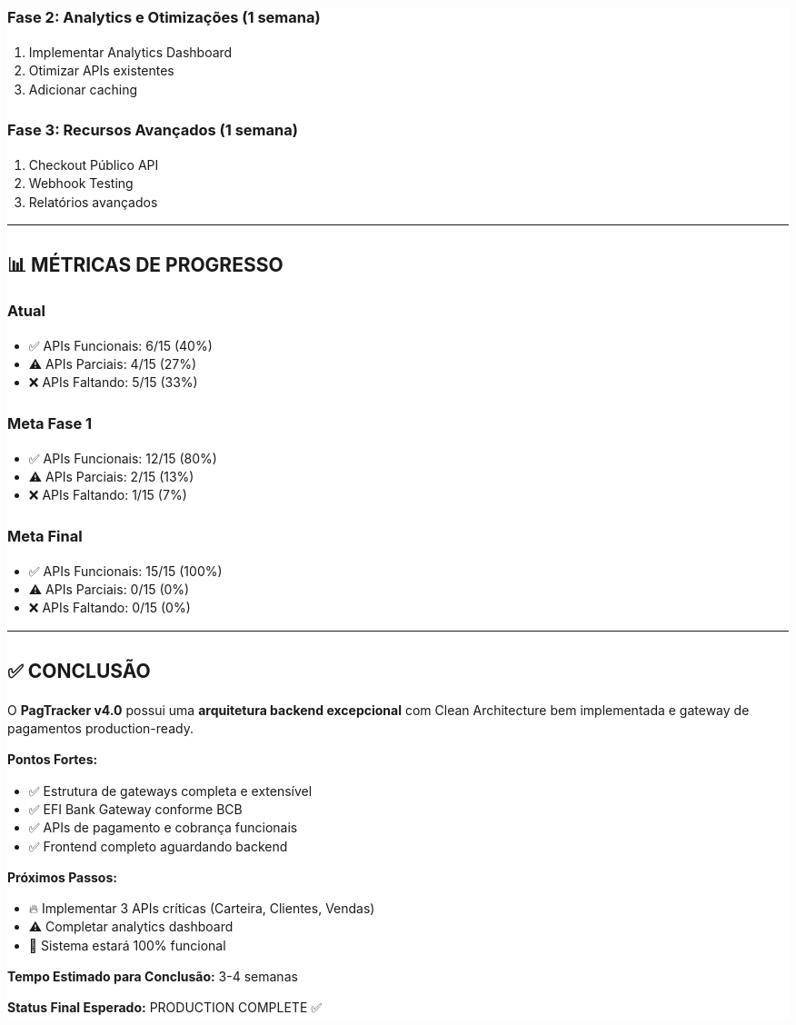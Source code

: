 ### **Fase 2: Analytics e Otimizações (1 semana)**
1. Implementar Analytics Dashboard
2. Otimizar APIs existentes
3. Adicionar caching

### **Fase 3: Recursos Avançados (1 semana)**
1. Checkout Público API
2. Webhook Testing
3. Relatórios avançados

---

## 📊 **MÉTRICAS DE PROGRESSO**

### **Atual**
- ✅ APIs Funcionais: 6/15 (40%)
- ⚠️ APIs Parciais: 4/15 (27%)
- ❌ APIs Faltando: 5/15 (33%)

### **Meta Fase 1**
- ✅ APIs Funcionais: 12/15 (80%)
- ⚠️ APIs Parciais: 2/15 (13%)
- ❌ APIs Faltando: 1/15 (7%)

### **Meta Final**
- ✅ APIs Funcionais: 15/15 (100%)
- ⚠️ APIs Parciais: 0/15 (0%)
- ❌ APIs Faltando: 0/15 (0%)

---

## ✅ **CONCLUSÃO**

O **PagTracker v4.0** possui uma **arquitetura backend excepcional** com Clean Architecture bem implementada e gateway de pagamentos production-ready. 

**Pontos Fortes:**
- ✅ Estrutura de gateways completa e extensível
- ✅ EFI Bank Gateway conforme BCB
- ✅ APIs de pagamento e cobrança funcionais
- ✅ Frontend completo aguardando backend

**Próximos Passos:**
- 🔥 Implementar 3 APIs críticas (Carteira, Clientes, Vendas)
- ⚠️ Completar analytics dashboard
- 🚀 Sistema estará 100% funcional

**Tempo Estimado para Conclusão:** 3-4 semanas

**Status Final Esperado:** PRODUCTION COMPLETE ✅